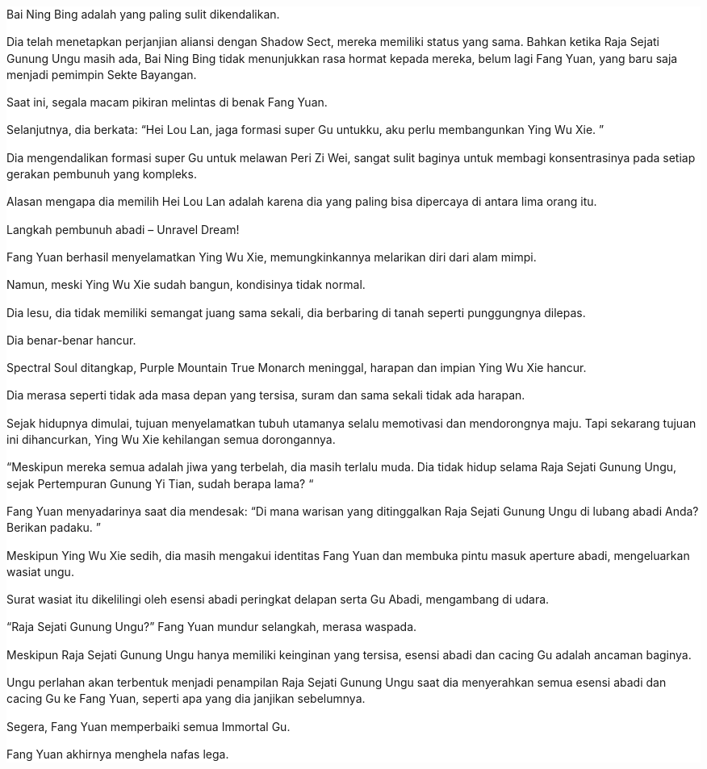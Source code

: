 Bai Ning Bing adalah yang paling sulit dikendalikan.

Dia telah menetapkan perjanjian aliansi dengan Shadow Sect, mereka memiliki status yang sama. Bahkan ketika Raja Sejati Gunung Ungu masih ada, Bai Ning Bing tidak menunjukkan rasa hormat kepada mereka, belum lagi Fang Yuan, yang baru saja menjadi pemimpin Sekte Bayangan.

Saat ini, segala macam pikiran melintas di benak Fang Yuan.

Selanjutnya, dia berkata: “Hei Lou Lan, jaga formasi super Gu untukku, aku perlu membangunkan Ying Wu Xie. ”

Dia mengendalikan formasi super Gu untuk melawan Peri Zi Wei, sangat sulit baginya untuk membagi konsentrasinya pada setiap gerakan pembunuh yang kompleks.

Alasan mengapa dia memilih Hei Lou Lan adalah karena dia yang paling bisa dipercaya di antara lima orang itu.

Langkah pembunuh abadi – Unravel Dream!

Fang Yuan berhasil menyelamatkan Ying Wu Xie, memungkinkannya melarikan diri dari alam mimpi.

Namun, meski Ying Wu Xie sudah bangun, kondisinya tidak normal.

Dia lesu, dia tidak memiliki semangat juang sama sekali, dia berbaring di tanah seperti punggungnya dilepas.

Dia benar-benar hancur.



Spectral Soul ditangkap, Purple Mountain True Monarch meninggal, harapan dan impian Ying Wu Xie hancur.

Dia merasa seperti tidak ada masa depan yang tersisa, suram dan sama sekali tidak ada harapan.

Sejak hidupnya dimulai, tujuan menyelamatkan tubuh utamanya selalu memotivasi dan mendorongnya maju. Tapi sekarang tujuan ini dihancurkan, Ying Wu Xie kehilangan semua dorongannya.

“Meskipun mereka semua adalah jiwa yang terbelah, dia masih terlalu muda. Dia tidak hidup selama Raja Sejati Gunung Ungu, sejak Pertempuran Gunung Yi Tian, ​​sudah berapa lama? “

Fang Yuan menyadarinya saat dia mendesak: “Di mana warisan yang ditinggalkan Raja Sejati Gunung Ungu di lubang abadi Anda? Berikan padaku. ”

Meskipun Ying Wu Xie sedih, dia masih mengakui identitas Fang Yuan dan membuka pintu masuk aperture abadi, mengeluarkan wasiat ungu.

Surat wasiat itu dikelilingi oleh esensi abadi peringkat delapan serta Gu Abadi, mengambang di udara.

“Raja Sejati Gunung Ungu?” Fang Yuan mundur selangkah, merasa waspada.

Meskipun Raja Sejati Gunung Ungu hanya memiliki keinginan yang tersisa, esensi abadi dan cacing Gu adalah ancaman baginya.

Ungu perlahan akan terbentuk menjadi penampilan Raja Sejati Gunung Ungu saat dia menyerahkan semua esensi abadi dan cacing Gu ke Fang Yuan, seperti apa yang dia janjikan sebelumnya.

Segera, Fang Yuan memperbaiki semua Immortal Gu.

Fang Yuan akhirnya menghela nafas lega.
